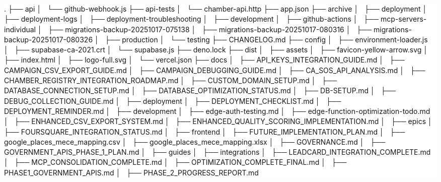 .
├── api
│   └── github-webhook.js
├── api-tests
│   └── chamber-api.http
├── app.json
├── archive
│   ├── deployment
│   ├── deployment-logs
│   ├── deployment-troubleshooting
│   ├── development
│   ├── github-actions
│   ├── mcp-servers-individual
│   ├── migrations-backup-20251017-075138
│   ├── migrations-backup-20251017-080316
│   ├── migrations-backup-20251017-080326
│   ├── production
│   └── testing
├── CHANGELOG.md
├── config
│   ├── environment-loader.js
│   ├── supabase-ca-2021.crt
│   └── supabase.js
├── deno.lock
├── dist
│   ├── assets
│   ├── favicon-yellow-arrow.svg
│   ├── index.html
│   ├── logo-full.svg
│   └── vercel.json
├── docs
│   ├── API_KEYS_INTEGRATION_GUIDE.md
│   ├── CAMPAIGN_CSV_EXPORT_GUIDE.md
│   ├── CAMPAIGN_DEBUGGING_GUIDE.md
│   ├── CA_SOS_API_ANALYSIS.md
│   ├── CHAMBER_REGISTRY_INTEGRATION_ROADMAP.md
│   ├── CUSTOM_DOMAIN_SETUP.md
│   ├── DATABASE_CONNECTION_SETUP.md
│   ├── DATABASE_OPTIMIZATION_STATUS.md
│   ├── DB-SETUP.md
│   ├── DEBUG_COLLECTION_GUIDE.md
│   ├── deployment
│   ├── DEPLOYMENT_CHECKLIST.md
│   ├── DEPLOYMENT_REMINDER.md
│   ├── development
│   ├── edge-auth-testing.md
│   ├── edge-function-optimization-todo.md
│   ├── ENHANCED_CSV_EXPORT_SYSTEM.md
│   ├── ENHANCED_QUALITY_SCORING_IMPLEMENTATION.md
│   ├── epics
│   ├── FOURSQUARE_INTEGRATION_STATUS.md
│   ├── frontend
│   ├── FUTURE_IMPLEMENTATION_PLAN.md
│   ├── google_places_mece_mapping.csv
│   ├── google_places_mece_mapping.xlsx
│   ├── GOVERNANCE.md
│   ├── GOVERNMENT_APIS_PHASE_1_PLAN.md
│   ├── guides
│   ├── integrations
│   ├── LEADCARD_INTEGRATION_COMPLETE.md
│   ├── MCP_CONSOLIDATION_COMPLETE.md
│   ├── OPTIMIZATION_COMPLETE_FINAL.md
│   ├── PHASE1_GOVERNMENT_APIS.md
│   ├── PHASE_2_PROGRESS_REPORT.md